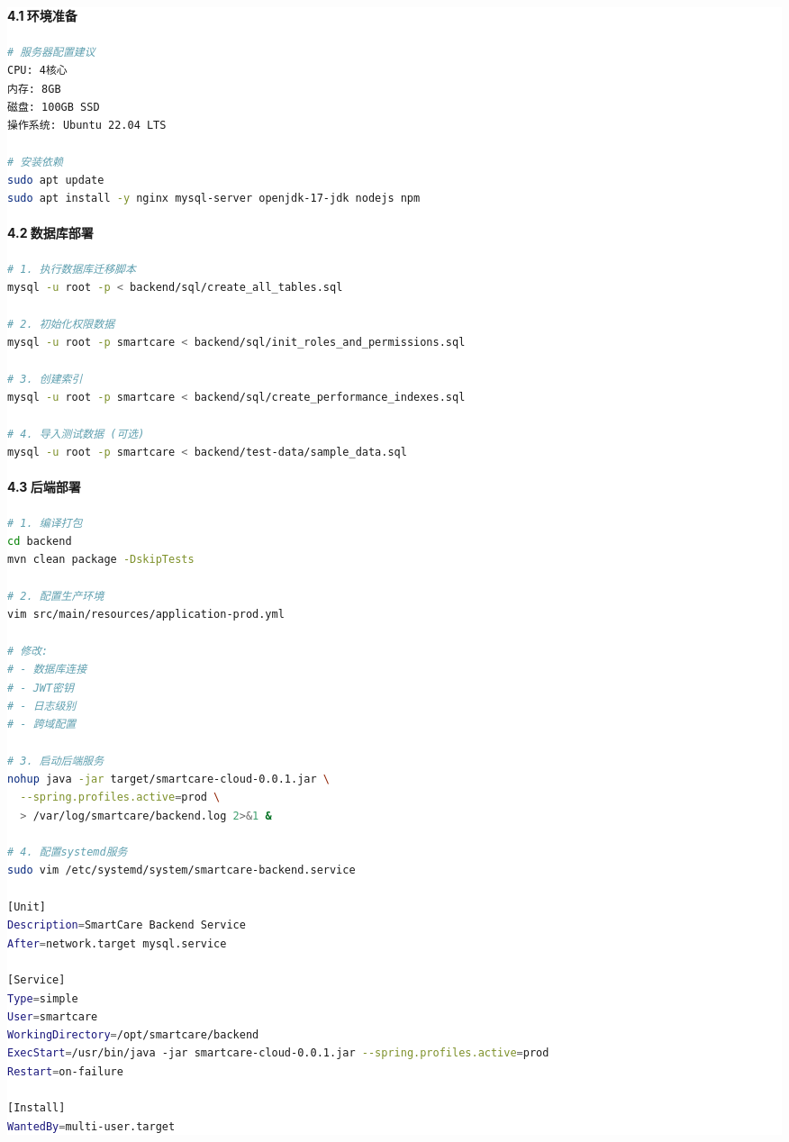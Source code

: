 #### 4.1 环境准备
```bash
# 服务器配置建议
CPU: 4核心
内存: 8GB
磁盘: 100GB SSD
操作系统: Ubuntu 22.04 LTS

# 安装依赖
sudo apt update
sudo apt install -y nginx mysql-server openjdk-17-jdk nodejs npm
```

#### 4.2 数据库部署
```bash
# 1. 执行数据库迁移脚本
mysql -u root -p < backend/sql/create_all_tables.sql

# 2. 初始化权限数据
mysql -u root -p smartcare < backend/sql/init_roles_and_permissions.sql

# 3. 创建索引
mysql -u root -p smartcare < backend/sql/create_performance_indexes.sql

# 4. 导入测试数据 (可选)
mysql -u root -p smartcare < backend/test-data/sample_data.sql
```

#### 4.3 后端部署
```bash
# 1. 编译打包
cd backend
mvn clean package -DskipTests

# 2. 配置生产环境
vim src/main/resources/application-prod.yml

# 修改:
# - 数据库连接
# - JWT密钥
# - 日志级别
# - 跨域配置

# 3. 启动后端服务
nohup java -jar target/smartcare-cloud-0.0.1.jar \
  --spring.profiles.active=prod \
  > /var/log/smartcare/backend.log 2>&1 &

# 4. 配置systemd服务
sudo vim /etc/systemd/system/smartcare-backend.service

[Unit]
Description=SmartCare Backend Service
After=network.target mysql.service

[Service]
Type=simple
User=smartcare
WorkingDirectory=/opt/smartcare/backend
ExecStart=/usr/bin/java -jar smartcare-cloud-0.0.1.jar --spring.profiles.active=prod
Restart=on-failure

[Install]
WantedBy=multi-user.target
```